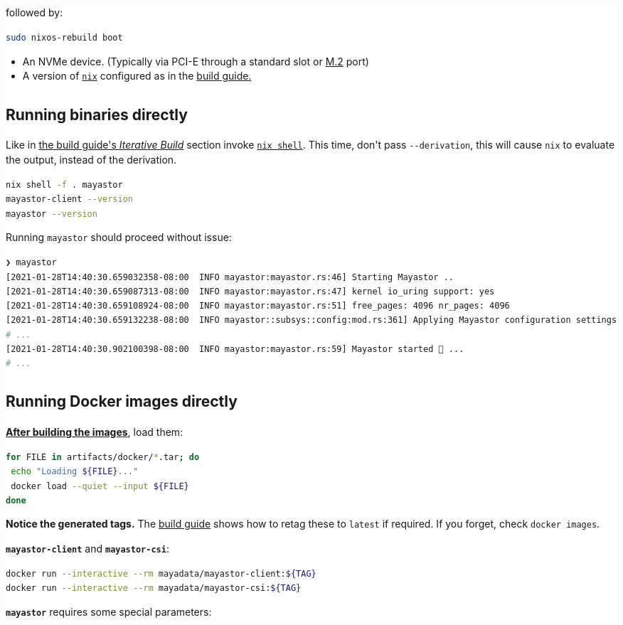   followed by:

  ```sh
  sudo nixos-rebuild boot
  ```

- An NVMe device. (Typically via PCI-E through a standard slot or [M.2][m-dot-2] port)
- A version of [`nix`][nix-install] configured as in the [build guide.][doc-build]

## Running binaries directly

Like in [the build guide's _Iterative Build_][doc-build-iterative-builds] section invoke
[`nix shell`][nix-shell]. This time, don't pass `--derivation`, this will cause `nix` to
evaluate the output, instead of the derivation.

```bash
nix shell -f . mayastor
mayastor-client --version
mayastor --version
```

Running `mayastor` should proceed without issue:

```bash
❯ mayastor
[2021-01-28T14:40:30.659032358-08:00  INFO mayastor:mayastor.rs:46] Starting Mayastor ..
[2021-01-28T14:40:30.659087313-08:00  INFO mayastor:mayastor.rs:47] kernel io_uring support: yes
[2021-01-28T14:40:30.659108924-08:00  INFO mayastor:mayastor.rs:51] free_pages: 4096 nr_pages: 4096
[2021-01-28T14:40:30.659132238-08:00  INFO mayastor::subsys::config:mod.rs:361] Applying Mayastor configuration settings
# ...
[2021-01-28T14:40:30.902100398-08:00  INFO mayastor:mayastor.rs:59] Mayastor started 🚀 ...
# ...
```

## Running Docker images directly

[**After building the images**][doc-build-building-docker-images], load them:

```bash
for FILE in artifacts/docker/*.tar; do
 echo "Loading ${FILE}..."
 docker load --quiet --input ${FILE}
done
```

**Notice the generated tags.** The [build guide][doc-build-building-docker-images] shows how to
retag these to `latest` if required. If you forget, check `docker images`.

**`mayastor-client`** and **`mayastor-csi`**:

```bash
docker run --interactive --rm mayadata/mayastor-client:${TAG}
docker run --interactive --rm mayadata/mayastor-csi:${TAG}
```

**`mayastor`** requires some special parameters:


[running-on-a-real-kubernetes-cluster]: #running-on-a-real-kubernetes-cluster
[doc-build]: ./build.md
[doc-build-iterative-builds]: ./build.md#Iterative-Builds
[doc-build-building-docker-images]: ./build.md#Building-Docker-images
[doc-build-building-portable-nix-bundles]: ./build.md#Building-portable-Nix-bundles
[doc-test]: ./test.md
[io_uring-intro]: https://unixism.net/loti/what_is_io_uring.html
[hugepages-lwn-one]: https://lwn.net/Articles/374424/
[hugepages-lwn-two]: https://lwn.net/Articles/375096/
[hugepages-lwn-three]: https://lwn.net/Articles/376606/
[hugepages-lwn-four]: https://lwn.net/Articles/378641/
[hugepages-lwn-five]: https://lwn.net/Articles/379748/
[m-dot-2]: https://en.wikipedia.org/wiki/M.2
[nix-install]: https://nixos.org/download.html
[nix-shell]: https://nixos.org/manual/nix/unstable/command-ref/new-cli/nix3-shell.html
[control-groups]: https://www.kernel.org/doc/html/latest/admin-guide/cgroup-v1/cgroups.html
[mozilla-rust-overlay]: https://github.com/mozilla/nixpkgs-mozilla/blob/master/rust-overlay.nix
[isa]: https://en.wikipedia.org/wiki/Instruction_set_architecture
[kind]: https://kind.sigs.k8s.io/
[manual]: https://mayastor.gitbook.io/
[lxd]: https://linuxcontainers.org/
[libvirtd]: https://libvirt.org/index.html
[terraform-readme]: ./terraform/readme.adoc